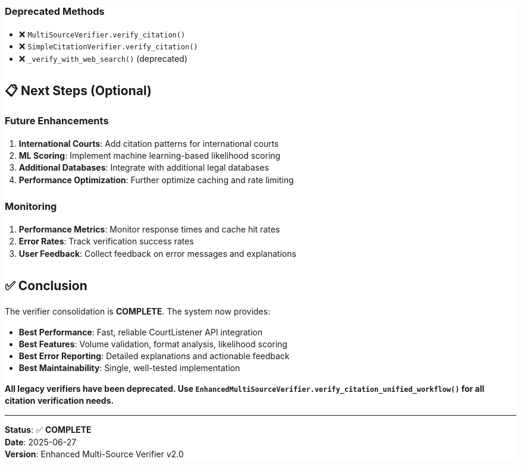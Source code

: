 ### **Deprecated Methods**
- ❌ `MultiSourceVerifier.verify_citation()`
- ❌ `SimpleCitationVerifier.verify_citation()`
- ❌ `_verify_with_web_search()` (deprecated)

## 📋 **Next Steps (Optional)**

### **Future Enhancements**
1. **International Courts**: Add citation patterns for international courts
2. **ML Scoring**: Implement machine learning-based likelihood scoring
3. **Additional Databases**: Integrate with additional legal databases
4. **Performance Optimization**: Further optimize caching and rate limiting

### **Monitoring**
1. **Performance Metrics**: Monitor response times and cache hit rates
2. **Error Rates**: Track verification success rates
3. **User Feedback**: Collect feedback on error messages and explanations

## ✅ **Conclusion**

The verifier consolidation is **COMPLETE**. The system now provides:

- **Best Performance**: Fast, reliable CourtListener API integration
- **Best Features**: Volume validation, format analysis, likelihood scoring
- **Best Error Reporting**: Detailed explanations and actionable feedback
- **Best Maintainability**: Single, well-tested implementation

**All legacy verifiers have been deprecated. Use `EnhancedMultiSourceVerifier.verify_citation_unified_workflow()` for all citation verification needs.**

---

**Status**: ✅ **COMPLETE**  
**Date**: 2025-06-27  
**Version**: Enhanced Multi-Source Verifier v2.0

